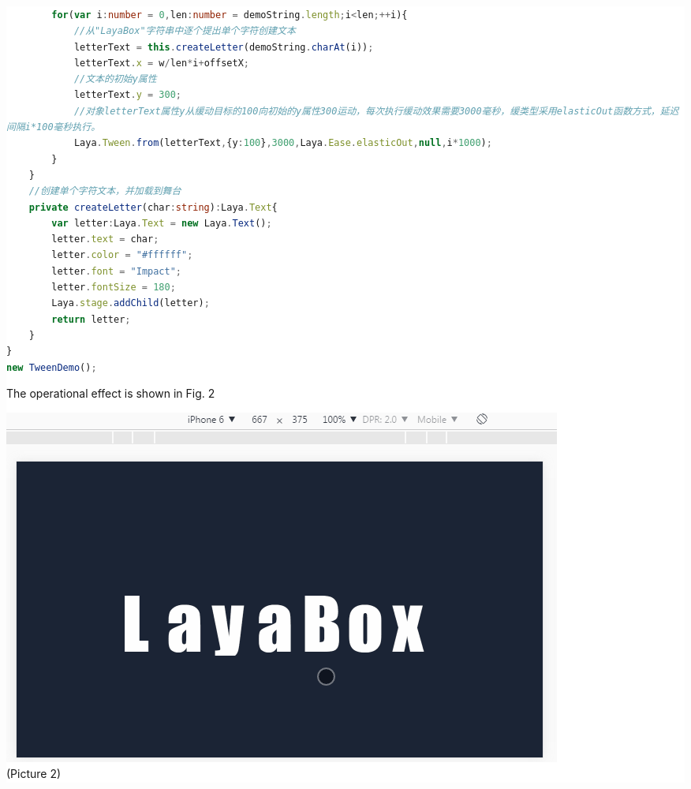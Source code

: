 ```typescript
        for(var i:number = 0,len:number = demoString.length;i<len;++i){
            //从"LayaBox"字符串中逐个提出单个字符创建文本
            letterText = this.createLetter(demoString.charAt(i));
            letterText.x = w/len*i+offsetX;
            //文本的初始y属性
            letterText.y = 300;
            //对象letterText属性y从缓动目标的100向初始的y属性300运动，每次执行缓动效果需要3000毫秒，缓类型采用elasticOut函数方式，延迟间隔i*100毫秒执行。
            Laya.Tween.from(letterText,{y:100},3000,Laya.Ease.elasticOut,null,i*1000);
        }
    }
    //创建单个字符文本，并加载到舞台
    private createLetter(char:string):Laya.Text{
        var letter:Laya.Text = new Laya.Text();
        letter.text = char;
        letter.color = "#ffffff";
        letter.font = "Impact";
        letter.fontSize = 180;
        Laya.stage.addChild(letter);
        return letter;
    }
}
new TweenDemo();
```

The operational effect is shown in Fig. 2

![动图2.gif](img/2.gif)<br/>(Picture 2)
